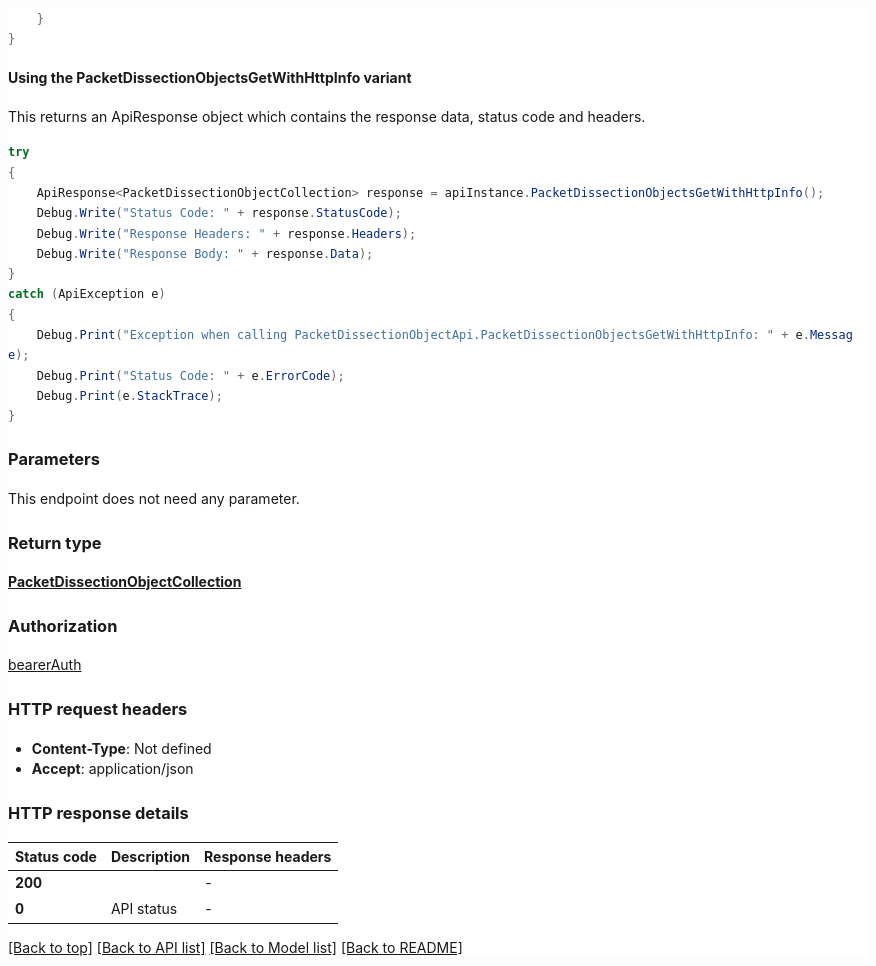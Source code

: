 ```csharp
    }
}
```

#### Using the PacketDissectionObjectsGetWithHttpInfo variant
This returns an ApiResponse object which contains the response data, status code and headers.

```csharp
try
{
    ApiResponse<PacketDissectionObjectCollection> response = apiInstance.PacketDissectionObjectsGetWithHttpInfo();
    Debug.Write("Status Code: " + response.StatusCode);
    Debug.Write("Response Headers: " + response.Headers);
    Debug.Write("Response Body: " + response.Data);
}
catch (ApiException e)
{
    Debug.Print("Exception when calling PacketDissectionObjectApi.PacketDissectionObjectsGetWithHttpInfo: " + e.Message);
    Debug.Print("Status Code: " + e.ErrorCode);
    Debug.Print(e.StackTrace);
}
```

### Parameters
This endpoint does not need any parameter.
### Return type

[**PacketDissectionObjectCollection**](PacketDissectionObjectCollection.md)

### Authorization

[bearerAuth](../README.md#bearerAuth)

### HTTP request headers

 - **Content-Type**: Not defined
 - **Accept**: application/json


### HTTP response details
| Status code | Description | Response headers |
|-------------|-------------|------------------|
| **200** |  |  -  |
| **0** | API status |  -  |

[[Back to top]](#) [[Back to API list]](../README.md#documentation-for-api-endpoints) [[Back to Model list]](../README.md#documentation-for-models) [[Back to README]](../README.md)
